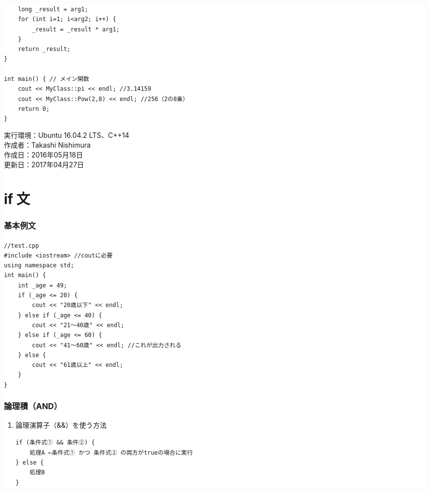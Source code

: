 ```
    long _result = arg1;
    for (int i=1; i<arg2; i++) {
        _result = _result * arg1;
    }
    return _result;
}

int main() { // メイン関数
    cout << MyClass::pi << endl; //3.14159
    cout << MyClass::Pow(2,8) << endl; //256（2の8乗）
    return 0;
}
```

実行環境：Ubuntu 16.04.2 LTS、C++14  
作成者：Takashi Nishimura  
作成日：2016年05月18日  
更新日：2017年04月27日


<a name="if文"></a>
# <b>if 文</b>

### 基本例文
```
//test.cpp
#include <iostream> //coutに必要
using namespace std;
int main() {
    int _age = 49;
    if (_age <= 20) {
        cout << "20歳以下" << endl;
    } else if (_age <= 40) {
        cout << "21〜40歳" << endl;
    } else if (_age <= 60) {
        cout << "41〜60歳" << endl; //これが出力される
    } else {
        cout << "61歳以上" << endl;
    }
}
```

### 論理積（AND）
1. 論理演算子（&&）を使う方法
    ```
    if (条件式① && 条件②) {
        処理A ←条件式① かつ 条件式② の両方がtrueの場合に実行
    } else {
        処理B
    }
    ```
